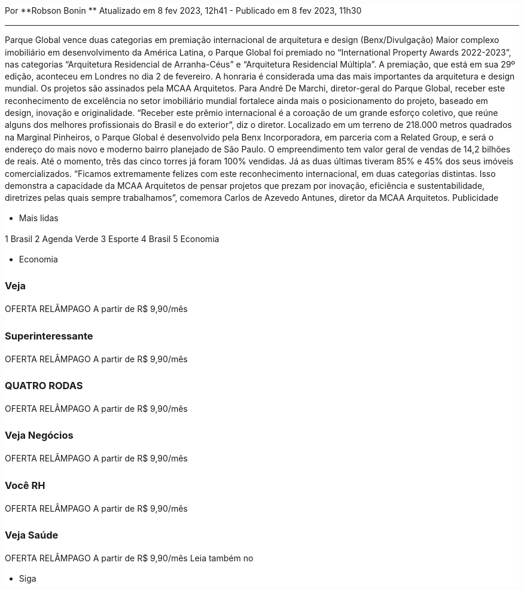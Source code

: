 Por **Robson Bonin ** Atualizado em 8 fev 2023, 12h41 - Publicado em 8 fev 2023, 11h30 
  *   *   *   *   * 

Parque Global vence duas categorias em premiação internacional de arquitetura e design (Benx/Divulgação)
Maior complexo imobiliário em desenvolvimento da América Latina, o Parque Global foi premiado no “International Property Awards 2022-2023”, nas categorias “Arquitetura Residencial de Arranha-Céus” e “Arquitetura Residencial Múltipla”.
A premiação, que está em sua 29º edição, aconteceu em Londres no dia 2 de fevereiro. A honraria é considerada uma das mais importantes da arquitetura e design mundial. Os projetos são assinados pela MCAA Arquitetos.
Para André De Marchi, diretor-geral do Parque Global, receber este reconhecimento de excelência no setor imobiliário mundial fortalece ainda mais o posicionamento do projeto, baseado em design, inovação e originalidade. “Receber este prêmio internacional é a coroação de um grande esforço coletivo, que reúne alguns dos melhores profissionais do Brasil e do exterior”, diz o diretor.
Localizado em um terreno de 218.000 metros quadrados na Marginal Pinheiros, o Parque Global é desenvolvido pela Benx Incorporadora, em parceria com a Related Group, e será o endereço do mais novo e moderno bairro planejado de São Paulo.
O empreendimento tem valor geral de vendas de 14,2 bilhões de reais. Até o momento, três das cinco torres já foram 100% vendidas. Já as duas últimas tiveram 85% e 45% dos seus imóveis comercializados.
“Ficamos extremamente felizes com este reconhecimento internacional, em duas categorias distintas. Isso demonstra a capacidade da MCAA Arquitetos de pensar projetos que prezam por inovação, eficiência e sustentabilidade, diretrizes pelas quais sempre trabalhamos”, comemora Carlos de Azevedo Antunes, diretor da MCAA Arquitetos.
Publicidade
  * Mais lidas


1
Brasil
2
Agenda Verde
3
Esporte
4
Brasil
5
Economia
  * Economia


### Veja
OFERTA RELÂMPAGO
A partir de R$ 9,90/mês
### Superinteressante
OFERTA RELÂMPAGO
A partir de R$ 9,90/mês
### QUATRO RODAS
OFERTA RELÂMPAGO
A partir de R$ 9,90/mês
### Veja Negócios
OFERTA RELÂMPAGO
A partir de R$ 9,90/mês
### Você RH
OFERTA RELÂMPAGO
A partir de R$ 9,90/mês
### Veja Saúde
OFERTA RELÂMPAGO
A partir de R$ 9,90/mês
Leia também no 
  * Siga